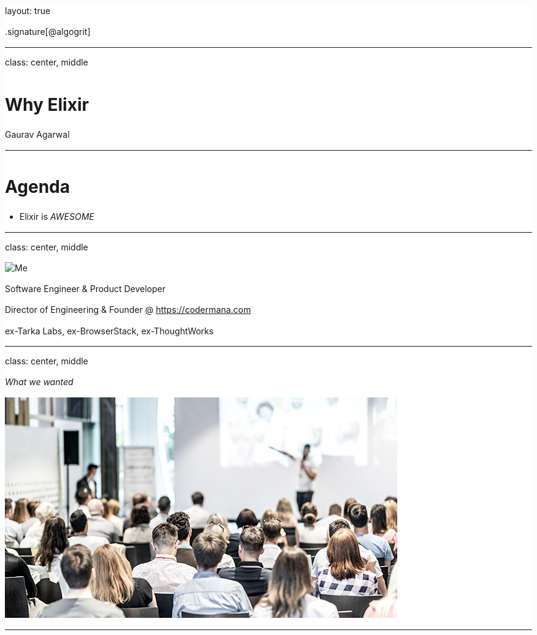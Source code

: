 layout: true

.signature[@algogrit]

---

class: center, middle

# Why Elixir

Gaurav Agarwal

---

# Agenda

- Elixir is *AWESOME*

---

class: center, middle

![Me](assets/images/me.png)

Software Engineer & Product Developer

Director of Engineering & Founder @ https://codermana.com

ex-Tarka Labs, ex-BrowserStack, ex-ThoughtWorks

---

class: center, middle

*What we wanted*

![In-class Training](assets/images/professional-training-courses.jpg)

---